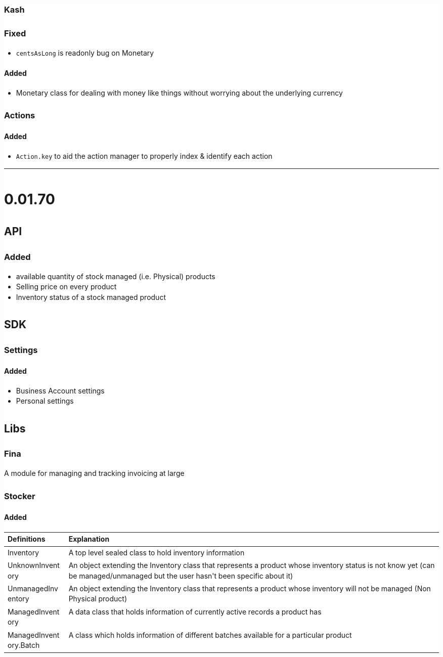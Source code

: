 ### Kash

### Fixed

- `centsAsLong` is readonly bug on Monetary

#### Added

- Monetary class for dealing with money like things without worrying about the underlying currency

### Actions

#### Added

- `Action.key` to aid the action manager to properly index & identify each action

------------------------------------- 

# 0.01.70

## API

### Added

- available quantity of stock managed (i.e. Physical) products
- Selling price on every product
- Inventory status of a stock managed product

## SDK

### Settings

#### Added

- Business Account settings
- Personal settings

## Libs

### Fina

A module for managing and tracking invoicing at large

### Stocker

#### Added

| Definitions            | Explanation                                                                                                                                                                    |
|:-----------------------|:-------------------------------------------------------------------------------------------------------------------------------------------------------------------------------|
| Inventory              | A top level sealed class to hold inventory information                                                                                                                         |
| UnknownInventory       | An object extending the Inventory class that represents a product whose inventory status is not know yet (can be managed/unmanaged but the user hasn't been specific about it) |
| UnmanagedInventory     | An object extending the Inventory class that represents a product whose inventory will not be managed (Non Physical product)                                                   |
| ManagedInventory       | A data class that holds information of currently active records a product has                                                                                                  |
| ManagedInventory.Batch | A class which holds information of different batches available for a particular product                                                                                        |
